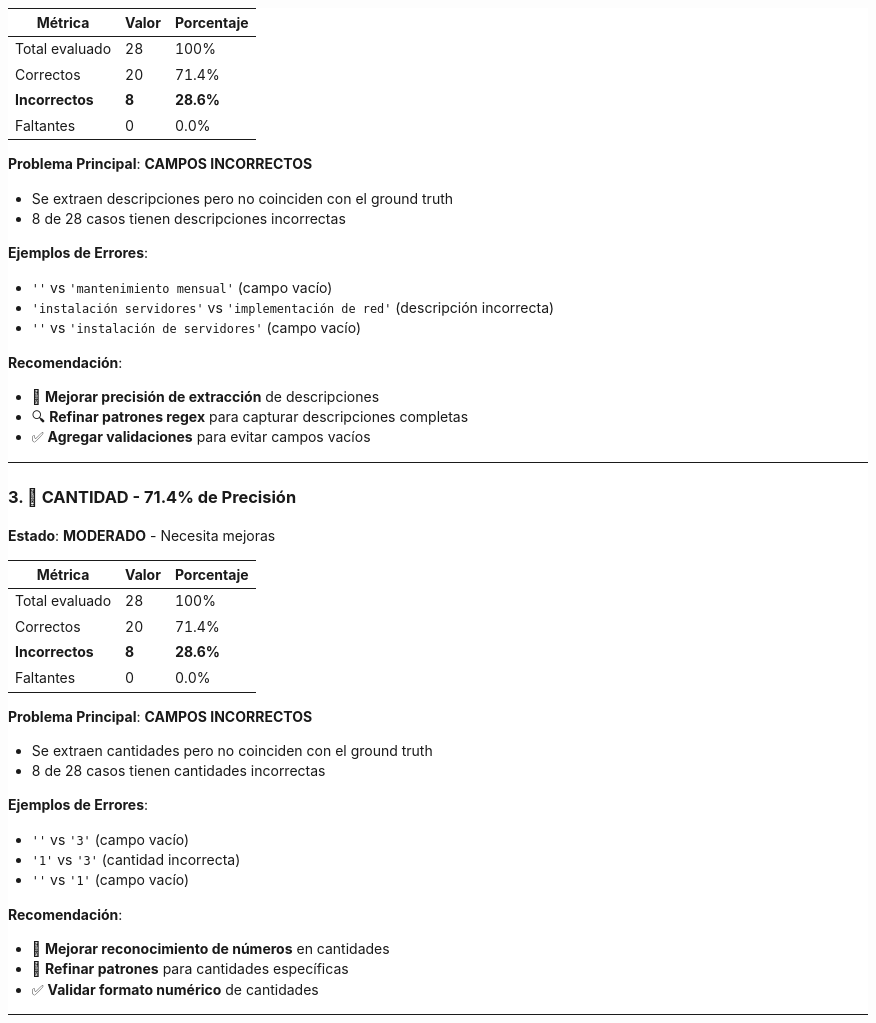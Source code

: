 | Métrica | Valor | Porcentaje |
|---------|-------|------------|
| Total evaluado | 28 | 100% |
| Correctos | 20 | 71.4% |
| **Incorrectos** | **8** | **28.6%** |
| Faltantes | 0 | 0.0% |

**Problema Principal**: **CAMPOS INCORRECTOS**
- Se extraen descripciones pero no coinciden con el ground truth
- 8 de 28 casos tienen descripciones incorrectas

**Ejemplos de Errores**:
- `''` vs `'mantenimiento mensual'` (campo vacío)
- `'instalación servidores'` vs `'implementación de red'` (descripción incorrecta)
- `''` vs `'instalación de servidores'` (campo vacío)

**Recomendación**:
- 🎯 **Mejorar precisión de extracción** de descripciones
- 🔍 **Refinar patrones regex** para capturar descripciones completas
- ✅ **Agregar validaciones** para evitar campos vacíos

---

### 3. 🔴 CANTIDAD - 71.4% de Precisión

**Estado**: **MODERADO** - Necesita mejoras

| Métrica | Valor | Porcentaje |
|---------|-------|------------|
| Total evaluado | 28 | 100% |
| Correctos | 20 | 71.4% |
| **Incorrectos** | **8** | **28.6%** |
| Faltantes | 0 | 0.0% |

**Problema Principal**: **CAMPOS INCORRECTOS**
- Se extraen cantidades pero no coinciden con el ground truth
- 8 de 28 casos tienen cantidades incorrectas

**Ejemplos de Errores**:
- `''` vs `'3'` (campo vacío)
- `'1'` vs `'3'` (cantidad incorrecta)
- `''` vs `'1'` (campo vacío)

**Recomendación**:
- 🔢 **Mejorar reconocimiento de números** en cantidades
- 🎯 **Refinar patrones** para cantidades específicas
- ✅ **Validar formato numérico** de cantidades

---
